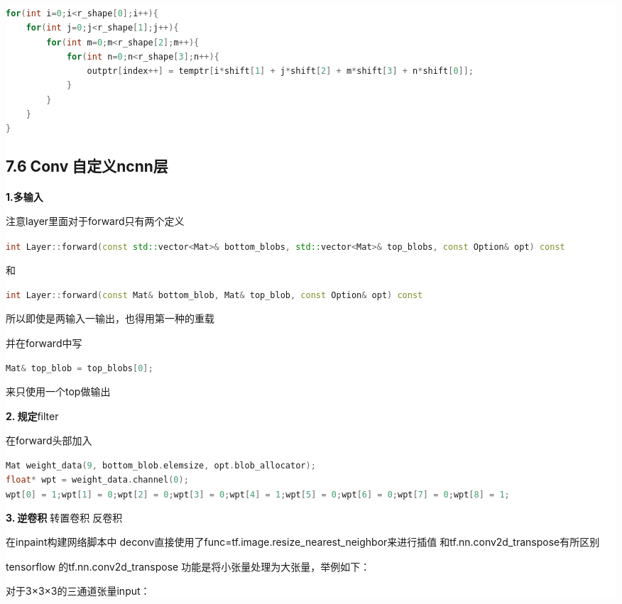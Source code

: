 ```c++
for(int i=0;i<r_shape[0];i++){
    for(int j=0;j<r_shape[1];j++){
        for(int m=0;m<r_shape[2];m++){
            for(int n=0;n<r_shape[3];n++){
                outptr[index++] = temptr[i*shift[1] + j*shift[2] + m*shift[3] + n*shift[0]];
            }
        }
    }
}

```



## 7.6 Conv 自定义ncnn层

**1.多输入**

注意layer里面对于forward只有两个定义

```c++
int Layer::forward(const std::vector<Mat>& bottom_blobs, std::vector<Mat>& top_blobs, const Option& opt) const
```

和

```c++
int Layer::forward(const Mat& bottom_blob, Mat& top_blob, const Option& opt) const
```

所以即使是两输入一输出，也得用第一种的重载

并在forward中写

```c++
Mat& top_blob = top_blobs[0];
```

来只使用一个top做输出

**2. 规定**filter

在forward头部加入

```c++
Mat weight_data(9, bottom_blob.elemsize, opt.blob_allocator);
float* wpt = weight_data.channel(0);
wpt[0] = 1;wpt[1] = 0;wpt[2] = 0;wpt[3] = 0;wpt[4] = 1;wpt[5] = 0;wpt[6] = 0;wpt[7] = 0;wpt[8] = 1;
```

**3. 逆卷积** 转置卷积 反卷积

在inpaint构建网络脚本中 deconv直接使用了func=tf.image.resize_nearest_neighbor来进行插值 和tf.nn.conv2d_transpose有所区别



tensorflow 的tf.nn.conv2d_transpose 功能是将小张量处理为大张量，举例如下：

对于3×3×3的三通道张量input：
